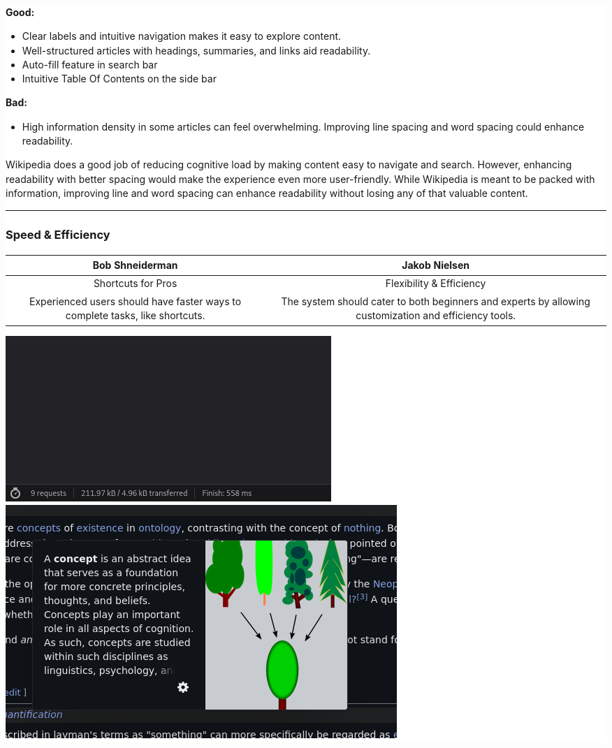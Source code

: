 **Good:**  
- Clear labels and intuitive navigation makes it easy to explore content.
- Well-structured articles with headings, summaries, and links aid readability.
- Auto-fill feature in search bar
- Intuitive Table Of Contents on the side bar

**Bad:**  
- High information density in some articles can feel overwhelming. Improving line spacing and word spacing could enhance readability.

Wikipedia does a good job of reducing cognitive load by making content easy to navigate and search. However, enhancing readability with better spacing would make the experience even more user-friendly. While Wikipedia is meant to be packed with information, improving line and word spacing can enhance readability without losing any of that valuable content.

---

### Speed & Efficiency  

| Bob Shneiderman | Jakob Nielsen |
|:---:|:---:|
| Shortcuts for Pros | Flexibility & Efficiency |
| Experienced users should have faster ways to complete tasks, like shortcuts. | The system should cater to both beginners and experts by allowing customization and efficiency tools. |

![fast loadtime](assets/loadtime.png)
![hover preview](assets/hoverFeedBack.png)
